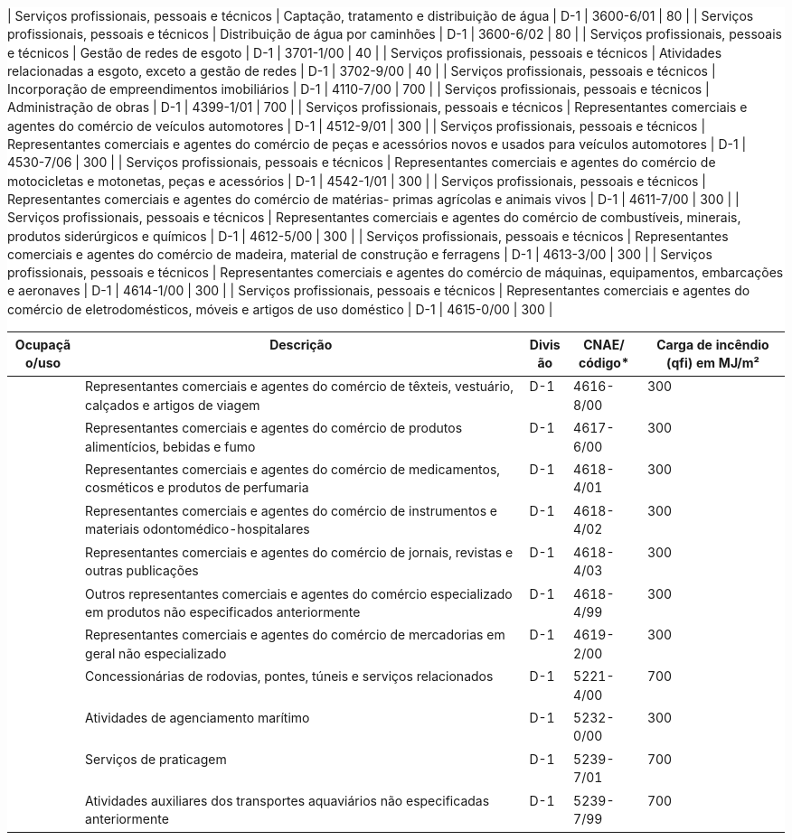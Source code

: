 | Serviços  profissionais,  pessoais e  técnicos | Captação, tratamento e distribuição de água                                                                       | D-1       | 3600-6/01        |                                   80 |
| Serviços  profissionais,  pessoais e  técnicos | Distribuição de água por caminhões                                                                                | D-1       | 3600-6/02        |                                   80 |
| Serviços  profissionais,  pessoais e  técnicos | Gestão de redes de esgoto                                                                                         | D-1       | 3701-1/00        |                                   40 |
| Serviços  profissionais,  pessoais e  técnicos | Atividades relacionadas a esgoto, exceto a gestão de redes                                                        | D-1       | 3702-9/00        |                                   40 |
| Serviços  profissionais,  pessoais e  técnicos | Incorporação de empreendimentos imobiliários                                                                      | D-1       | 4110-7/00        |                                  700 |
| Serviços  profissionais,  pessoais e  técnicos | Administração de obras                                                                                            | D-1       | 4399-1/01        |                                  700 |
| Serviços  profissionais,  pessoais e  técnicos | Representantes comerciais e agentes do comércio de veículos  automotores                                          | D-1       | 4512-9/01        |                                  300 |
| Serviços  profissionais,  pessoais e  técnicos | Representantes comerciais e agentes do comércio de peças e  acessórios novos e usados para veículos automotores   | D-1       | 4530-7/06        |                                  300 |
| Serviços  profissionais,  pessoais e  técnicos | Representantes comerciais e agentes do comércio de motocicletas e  motonetas, peças e acessórios                  | D-1       | 4542-1/01        |                                  300 |
| Serviços  profissionais,  pessoais e  técnicos | Representantes comerciais e agentes do comércio de matérias- primas agrícolas e animais vivos                     | D-1       | 4611-7/00        |                                  300 |
| Serviços  profissionais,  pessoais e  técnicos | Representantes comerciais e agentes do comércio de combustíveis,  minerais, produtos siderúrgicos e químicos      | D-1       | 4612-5/00        |                                  300 |
| Serviços  profissionais,  pessoais e  técnicos | Representantes comerciais e agentes do comércio de madeira,  material de construção e ferragens                   | D-1       | 4613-3/00        |                                  300 |
| Serviços  profissionais,  pessoais e  técnicos | Representantes comerciais e agentes do comércio de máquinas,  equipamentos, embarcações e aeronaves               | D-1       | 4614-1/00        |                                  300 |
| Serviços  profissionais,  pessoais e  técnicos | Representantes comerciais e agentes do comércio de  eletrodomésticos, móveis e artigos de uso doméstico           | D-1       | 4615-0/00        |                                  300 |

| Ocupação/uso   | Descrição                                                                                                          | Divisão   | CNAE/  código*   |   Carga de  incêndio (qfi)  em MJ/m² |
|----------------|--------------------------------------------------------------------------------------------------------------------|-----------|------------------|--------------------------------------|
|                | Representantes comerciais e agentes do comércio de têxteis,  vestuário, calçados e artigos de viagem               | D-1       | 4616-8/00        |                                  300 |
|                | Representantes comerciais e agentes do comércio de produtos  alimentícios, bebidas e fumo                          | D-1       | 4617-6/00        |                                  300 |
|                | Representantes comerciais e agentes do comércio de  medicamentos, cosméticos e produtos de perfumaria              | D-1       | 4618-4/01        |                                  300 |
|                | Representantes comerciais e agentes do comércio de instrumentos e  materiais odontomédico-hospitalares             | D-1       | 4618-4/02        |                                  300 |
|                | Representantes comerciais e agentes do comércio de jornais,  revistas e outras publicações                         | D-1       | 4618-4/03        |                                  300 |
|                | Outros representantes comerciais e agentes do comércio  especializado em produtos não especificados anteriormente  | D-1       | 4618-4/99        |                                  300 |
|                | Representantes comerciais e agentes do comércio de mercadorias  em geral não especializado                         | D-1       | 4619-2/00        |                                  300 |
|                | Concessionárias de rodovias, pontes, túneis e serviços relacionados                                                | D-1       | 5221-4/00        |                                  700 |
|                | Atividades de agenciamento marítimo                                                                                | D-1       | 5232-0/00        |                                  300 |
|                | Serviços de praticagem                                                                                             | D-1       | 5239-7/01        |                                  700 |
|                | Atividades auxiliares dos transportes aquaviários não especificadas  anteriormente                                 | D-1       | 5239-7/99        |                                  700 |